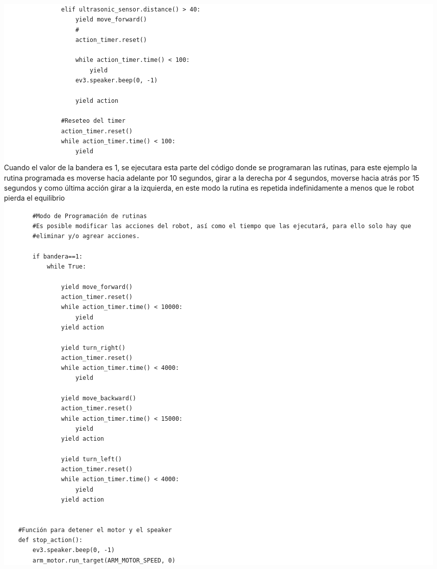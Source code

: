                     elif ultrasonic_sensor.distance() > 40:
                        yield move_forward()
                        #
                        action_timer.reset()
                        
                        while action_timer.time() < 100:
                            yield
                        ev3.speaker.beep(0, -1)
        
                        yield action
        
                    #Reseteo del timer
                    action_timer.reset()
                    while action_timer.time() < 100:
                        yield
        
Cuando el valor de la bandera es 1, se ejecutara esta parte del código donde  se programaran las rutinas, para este ejemplo la rutina programada es moverse hacia adelante por 10 segundos, girar a la derecha por 4 segundos, moverse hacia atrás por 15 segundos y como última acción girar a la izquierda, en este modo la rutina es repetida indefinidamente a menos que le robot pierda el equilibrio 

            #Modo de Programación de rutinas
            #Es posible modificar las acciones del robot, así como el tiempo que las ejecutará, para ello solo hay que 
            #eliminar y/o agrear acciones.
        
            if bandera==1:
                while True:
        
                    yield move_forward()
                    action_timer.reset()
                    while action_timer.time() < 10000:
                        yield
                    yield action
                    
                    yield turn_right()
                    action_timer.reset()
                    while action_timer.time() < 4000:
                        yield
        
                    yield move_backward()
                    action_timer.reset()
                    while action_timer.time() < 15000:
                        yield
                    yield action
        
                    yield turn_left()
                    action_timer.reset()
                    while action_timer.time() < 4000:
                        yield
                    yield action
                    
                
        #Función para detener el motor y el speaker
        def stop_action():
            ev3.speaker.beep(0, -1)
            arm_motor.run_target(ARM_MOTOR_SPEED, 0)
        